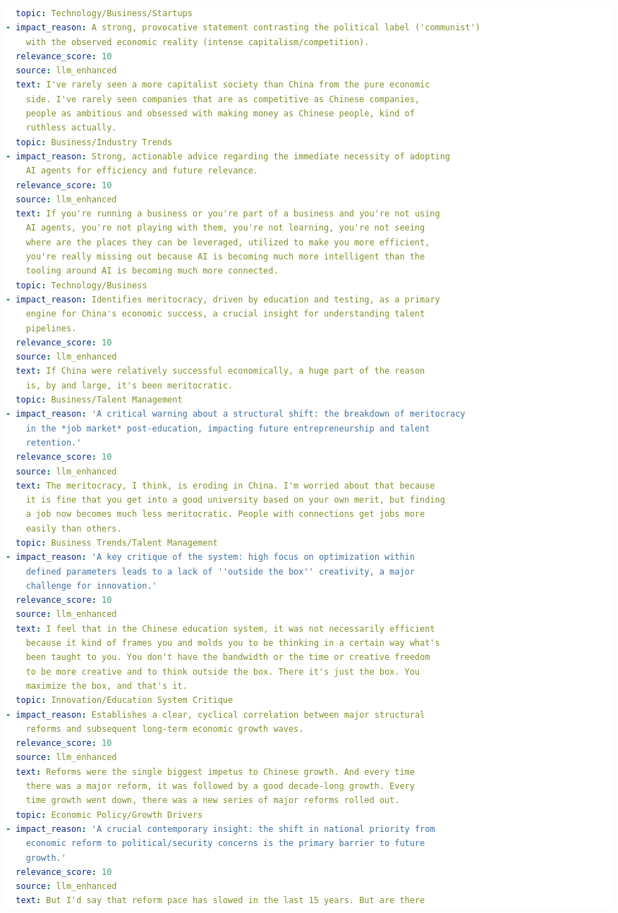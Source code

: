 ```yaml
  topic: Technology/Business/Startups
- impact_reason: A strong, provocative statement contrasting the political label ('communist')
    with the observed economic reality (intense capitalism/competition).
  relevance_score: 10
  source: llm_enhanced
  text: I've rarely seen a more capitalist society than China from the pure economic
    side. I've rarely seen companies that are as competitive as Chinese companies,
    people as ambitious and obsessed with making money as Chinese people, kind of
    ruthless actually.
  topic: Business/Industry Trends
- impact_reason: Strong, actionable advice regarding the immediate necessity of adopting
    AI agents for efficiency and future relevance.
  relevance_score: 10
  source: llm_enhanced
  text: If you're running a business or you're part of a business and you're not using
    AI agents, you're not playing with them, you're not learning, you're not seeing
    where are the places they can be leveraged, utilized to make you more efficient,
    you're really missing out because AI is becoming much more intelligent than the
    tooling around AI is becoming much more connected.
  topic: Technology/Business
- impact_reason: Identifies meritocracy, driven by education and testing, as a primary
    engine for China's economic success, a crucial insight for understanding talent
    pipelines.
  relevance_score: 10
  source: llm_enhanced
  text: If China were relatively successful economically, a huge part of the reason
    is, by and large, it's been meritocratic.
  topic: Business/Talent Management
- impact_reason: 'A critical warning about a structural shift: the breakdown of meritocracy
    in the *job market* post-education, impacting future entrepreneurship and talent
    retention.'
  relevance_score: 10
  source: llm_enhanced
  text: The meritocracy, I think, is eroding in China. I'm worried about that because
    it is fine that you get into a good university based on your own merit, but finding
    a job now becomes much less meritocratic. People with connections get jobs more
    easily than others.
  topic: Business Trends/Talent Management
- impact_reason: 'A key critique of the system: high focus on optimization within
    defined parameters leads to a lack of ''outside the box'' creativity, a major
    challenge for innovation.'
  relevance_score: 10
  source: llm_enhanced
  text: I feel that in the Chinese education system, it was not necessarily efficient
    because it kind of frames you and molds you to be thinking in a certain way what's
    been taught to you. You don't have the bandwidth or the time or creative freedom
    to be more creative and to think outside the box. There it's just the box. You
    maximize the box, and that's it.
  topic: Innovation/Education System Critique
- impact_reason: Establishes a clear, cyclical correlation between major structural
    reforms and subsequent long-term economic growth waves.
  relevance_score: 10
  source: llm_enhanced
  text: Reforms were the single biggest impetus to Chinese growth. And every time
    there was a major reform, it was followed by a good decade-long growth. Every
    time growth went down, there was a new series of major reforms rolled out.
  topic: Economic Policy/Growth Drivers
- impact_reason: 'A crucial contemporary insight: the shift in national priority from
    economic reform to political/security concerns is the primary barrier to future
    growth.'
  relevance_score: 10
  source: llm_enhanced
  text: But I'd say that reform pace has slowed in the last 15 years. But are there
```
